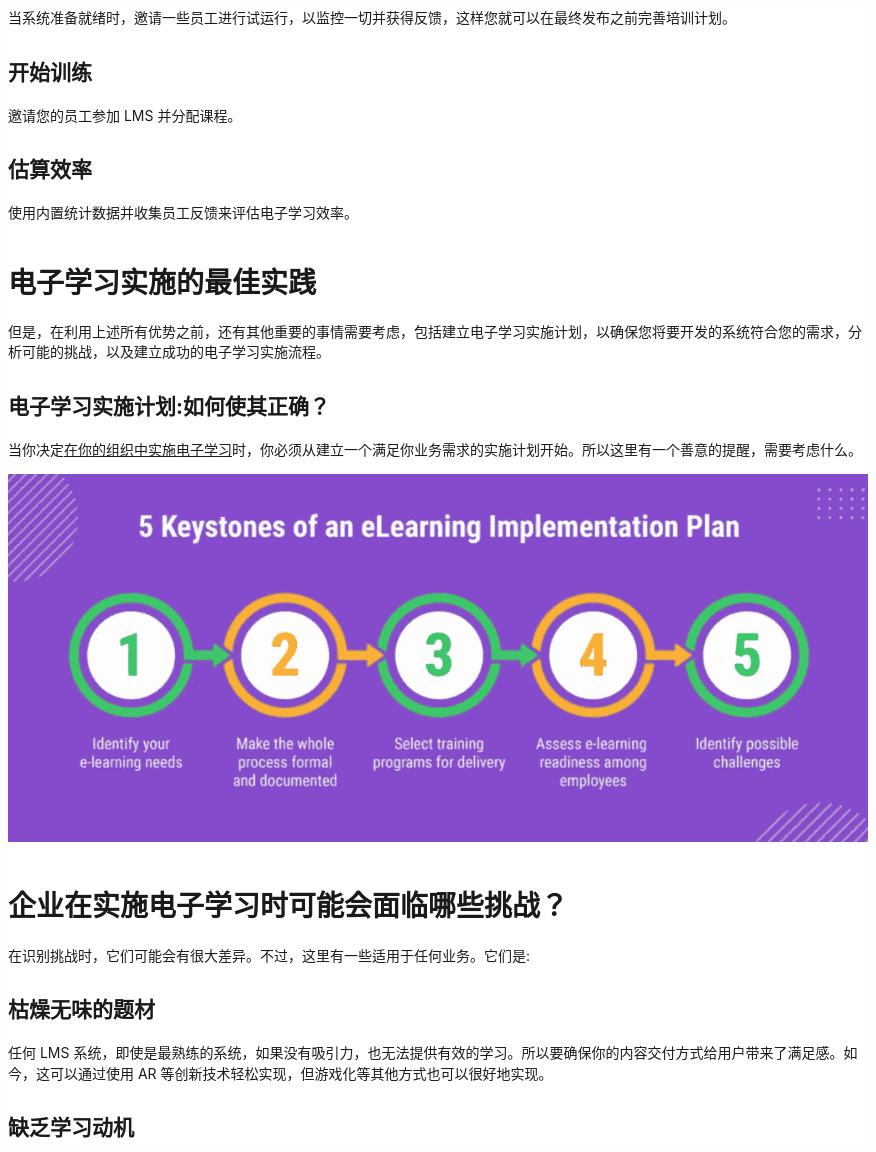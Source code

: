 当系统准备就绪时，邀请一些员工进行试运行，以监控一切并获得反馈，这样您就可以在最终发布之前完善培训计划。

## **开始训练**

邀请您的员工参加 LMS 并分配课程。

## **估算效率**

使用内置统计数据并收集员工反馈来评估电子学习效率。

# 电子学习实施的最佳实践

但是，在利用上述所有优势之前，还有其他重要的事情需要考虑，包括建立电子学习实施计划，以确保您将要开发的系统符合您的需求，分析可能的挑战，以及建立成功的电子学习实施流程。

## 电子学习实施计划:如何使其正确？

当你决定[在你的组织中实施电子学习](https://emerline.com/solutions/lms)时，你必须从建立一个满足你业务需求的实施计划开始。所以这里有一个善意的提醒，需要考虑什么。

![](img/d8359533e3d085166aa9e9bdb0e0d9f9.png)

# 企业在实施电子学习时可能会面临哪些挑战？

在识别挑战时，它们可能会有很大差异。不过，这里有一些适用于任何业务。它们是:

## **枯燥无味的题材**

任何 LMS 系统，即使是最熟练的系统，如果没有吸引力，也无法提供有效的学习。所以要确保你的内容交付方式给用户带来了满足感。如今，这可以通过使用 AR 等创新技术轻松实现，但游戏化等其他方式也可以很好地实现。

## **缺乏学习动机**

